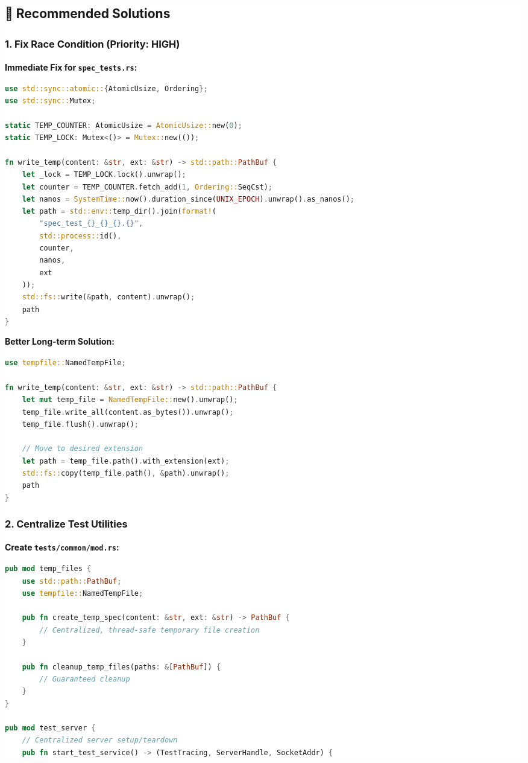 ## 🔧 Recommended Solutions

### 1. Fix Race Condition (Priority: HIGH)

**Immediate Fix for `spec_tests.rs`:**
```rust
use std::sync::atomic::{AtomicUsize, Ordering};
use std::sync::Mutex;

static TEMP_COUNTER: AtomicUsize = AtomicUsize::new(0);
static TEMP_LOCK: Mutex<()> = Mutex::new(());

fn write_temp(content: &str, ext: &str) -> std::path::PathBuf {
    let _lock = TEMP_LOCK.lock().unwrap();
    let counter = TEMP_COUNTER.fetch_add(1, Ordering::SeqCst);
    let nanos = SystemTime::now().duration_since(UNIX_EPOCH).unwrap().as_nanos();
    let path = std::env::temp_dir().join(format!(
        "spec_test_{}_{}_{}.{}",
        std::process::id(),
        counter,
        nanos,
        ext
    ));
    std::fs::write(&path, content).unwrap();
    path
}
```

**Better Long-term Solution:**
```rust
use tempfile::NamedTempFile;

fn write_temp(content: &str, ext: &str) -> std::path::PathBuf {
    let mut temp_file = NamedTempFile::new().unwrap();
    temp_file.write_all(content.as_bytes()).unwrap();
    temp_file.flush().unwrap();
    
    // Move to desired extension
    let path = temp_file.path().with_extension(ext);
    std::fs::copy(temp_file.path(), &path).unwrap();
    path
}
```

### 2. Centralize Test Utilities

**Create `tests/common/mod.rs`:**
```rust
pub mod temp_files {
    use std::path::PathBuf;
    use tempfile::NamedTempFile;
    
    pub fn create_temp_spec(content: &str, ext: &str) -> PathBuf {
        // Centralized, thread-safe temporary file creation
    }
    
    pub fn cleanup_temp_files(paths: &[PathBuf]) {
        // Guaranteed cleanup
    }
}

pub mod test_server {
    // Centralized server setup/teardown
    pub fn start_test_service() -> (TestTracing, ServerHandle, SocketAddr) {
```